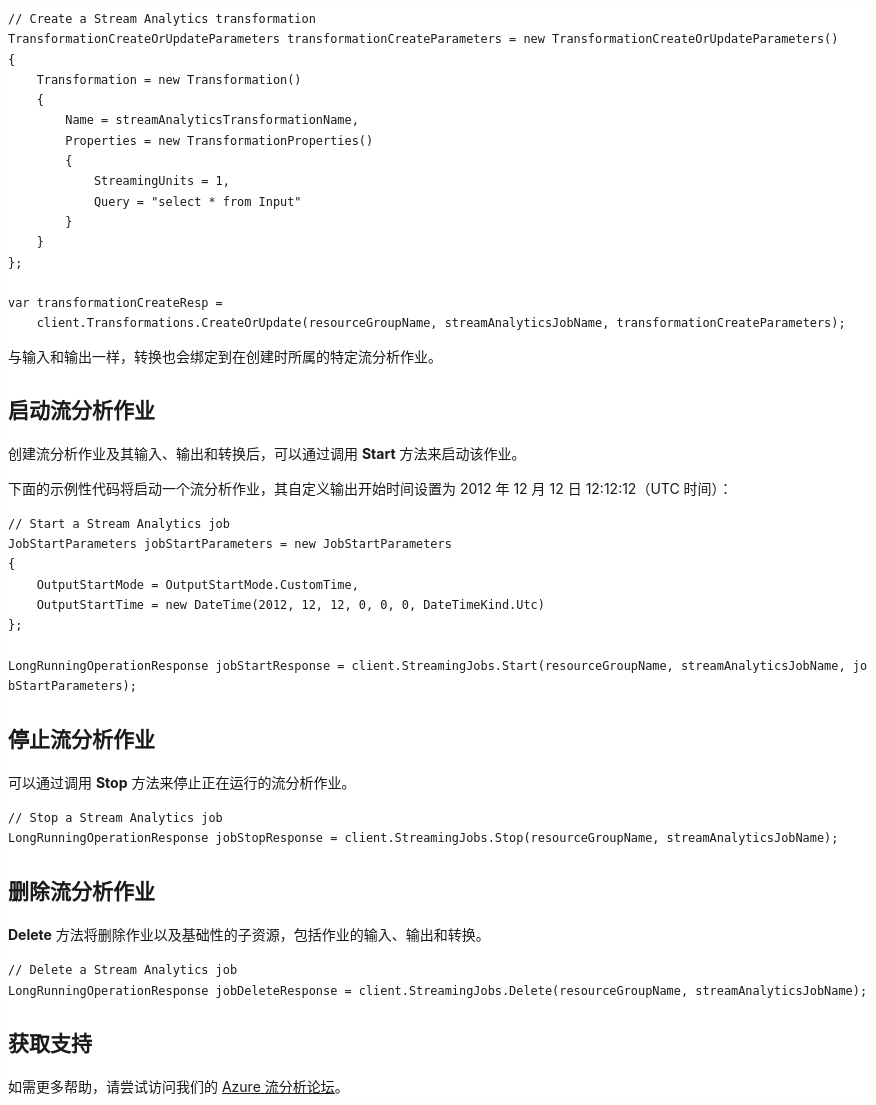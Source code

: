     // Create a Stream Analytics transformation
    TransformationCreateOrUpdateParameters transformationCreateParameters = new TransformationCreateOrUpdateParameters()
    {
        Transformation = new Transformation()
        {
            Name = streamAnalyticsTransformationName,
            Properties = new TransformationProperties()
            {
                StreamingUnits = 1,
                Query = "select * from Input"
            }
        }
    };

    var transformationCreateResp =
        client.Transformations.CreateOrUpdate(resourceGroupName, streamAnalyticsJobName, transformationCreateParameters);

与输入和输出一样，转换也会绑定到在创建时所属的特定流分析作业。

## <a name="start-a-stream-analytics-job"></a>启动流分析作业
创建流分析作业及其输入、输出和转换后，可以通过调用 **Start** 方法来启动该作业。

下面的示例性代码将启动一个流分析作业，其自定义输出开始时间设置为 2012 年 12 月 12 日 12:12:12（UTC 时间）：

    // Start a Stream Analytics job
    JobStartParameters jobStartParameters = new JobStartParameters
    {
        OutputStartMode = OutputStartMode.CustomTime,
        OutputStartTime = new DateTime(2012, 12, 12, 0, 0, 0, DateTimeKind.Utc)
    };

    LongRunningOperationResponse jobStartResponse = client.StreamingJobs.Start(resourceGroupName, streamAnalyticsJobName, jobStartParameters);

## <a name="stop-a-stream-analytics-job"></a>停止流分析作业
可以通过调用 **Stop** 方法来停止正在运行的流分析作业。

    // Stop a Stream Analytics job
    LongRunningOperationResponse jobStopResponse = client.StreamingJobs.Stop(resourceGroupName, streamAnalyticsJobName);

## <a name="delete-a-stream-analytics-job"></a>删除流分析作业
**Delete** 方法将删除作业以及基础性的子资源，包括作业的输入、输出和转换。

    // Delete a Stream Analytics job
    LongRunningOperationResponse jobDeleteResponse = client.StreamingJobs.Delete(resourceGroupName, streamAnalyticsJobName);

## <a name="get-support"></a>获取支持
如需更多帮助，请尝试访问我们的 [Azure 流分析论坛](https://social.msdn.microsoft.com/Forums/zh-cn/home?forum=AzureStreamAnalytics)。
